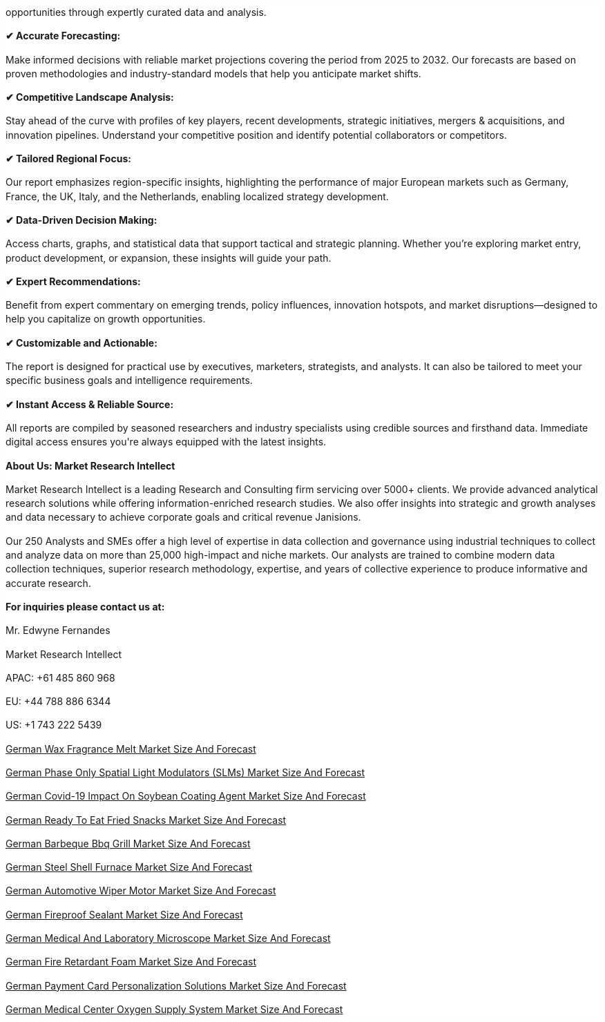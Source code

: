 opportunities through expertly curated data and analysis.</p><p><strong>✔ Accurate Forecasting:</strong></p><p>Make informed decisions with reliable market projections covering the period from 2025 to 2032. Our forecasts are based on proven methodologies and industry-standard models that help you anticipate market shifts.</p><p><strong>✔ Competitive Landscape Analysis:</strong></p><p>Stay ahead of the curve with profiles of key players, recent developments, strategic initiatives, mergers &amp; acquisitions, and innovation pipelines. Understand your competitive position and identify potential collaborators or competitors.</p><p><strong>✔ Tailored Regional Focus:</strong></p><p>Our report emphasizes region-specific insights, highlighting the performance of major European markets such as Germany, France, the UK, Italy, and the Netherlands, enabling localized strategy development.</p><p><strong>✔ Data-Driven Decision Making:</strong></p><p>Access charts, graphs, and statistical data that support tactical and strategic planning. Whether you&rsquo;re exploring market entry, product development, or expansion, these insights will guide your path.</p><p><strong>✔ Expert Recommendations:</strong></p><p>Benefit from expert commentary on emerging trends, policy influences, innovation hotspots, and market disruptions&mdash;designed to help you capitalize on growth opportunities.</p><p><strong>✔ Customizable and Actionable:</strong></p><p>The report is designed for practical use by executives, marketers, strategists, and analysts. It can also be tailored to meet your specific business goals and intelligence requirements.</p><p><strong>✔ Instant Access &amp; Reliable Source:</strong></p><p>All reports are compiled by seasoned researchers and industry specialists using credible sources and firsthand data. Immediate digital access ensures you're always equipped with the latest insights.</p><p><strong><span class="font-[700]">About Us: Market Research Intellect</span></strong></p><p><span class="">Market Research Intellect is a leading Research and Consulting firm servicing over 5000+ clients. We provide advanced analytical research solutions while offering information-enriched research studies.&nbsp;</span>We also offer insights into strategic and growth analyses and data necessary to achieve corporate goals and critical revenue Janisions.</p><p><span class="">Our 250 Analysts and SMEs offer a high level of expertise in data collection and governance using industrial techniques to collect and analyze data on more than 25,000 high-impact and niche markets. Our analysts are trained to combine modern data collection techniques, superior research methodology, expertise, and years of collective experience to produce informative and accurate research.</span></p><p><strong>For inquiries please contact us at:</strong></p><p>Mr. Edwyne Fernandes</p><p>Market Research Intellect</p><p>APAC: +61 485 860 968</p><p>EU: +44 788 886 6344</p><p>US: +1 743 222 5439</p><p><a href="https://github.com/dhaniram123/fast-cell-/blob/main/Wax-Fragrance-Melt-Market/China-Wax-Fragrance-Melt-Market.md">German Wax Fragrance Melt Market Size And Forecast</a></p><p><a href="https://github.com/dhaniram123/fast-cell-/blob/main/Phase-Only-Spatial-Light-Modulators-(SLMs)-Market/China-Phase-Only-Spatial-Light-Modulators-(SLMs)-Market.md">German Phase Only Spatial Light Modulators (SLMs) Market Size And Forecast</a></p><p><a href="https://github.com/dhaniram123/fast-cell-/blob/main/Covid-19-Impact-On-Soybean-Coating-Agent-Market/China-Covid-19-Impact-On-Soybean-Coating-Agent-Market.md">German Covid-19 Impact On Soybean Coating Agent Market Size And Forecast</a></p><p><a href="https://github.com/dhaniram123/fast-cell-/blob/main/Ready-To-Eat-Fried-Snacks-Market/China-Ready-To-Eat-Fried-Snacks-Market.md">German Ready To Eat Fried Snacks Market Size And Forecast</a></p><p><a href="https://github.com/dhaniram123/bench-quik/blob/main/Barbeque-Bbq-Grill-Market/China-Barbeque-Bbq-Grill-Market.md">German Barbeque Bbq Grill Market Size And Forecast</a></p><p><a href="https://github.com/dhaniram123/bench-quik/blob/main/Steel-Shell-Furnace-Market/China-Steel-Shell-Furnace-Market.md">German Steel Shell Furnace Market Size And Forecast</a></p><p><a href="https://github.com/dhaniram123/bench-quik/blob/main/Automotive-Wiper-Motor-Market/China-Automotive-Wiper-Motor-Market.md">German Automotive Wiper Motor Market Size And Forecast</a></p><p><a href="https://github.com/dhaniram123/bench-quik/blob/main/Fireproof-Sealant-Market/China-Fireproof-Sealant-Market.md">German Fireproof Sealant Market Size And Forecast</a></p><p><a href="https://github.com/dhaniram123/bench-quik/blob/main/Medical-And-Laboratory-Microscope-Market/China-Medical-And-Laboratory-Microscope-Market.md">German Medical And Laboratory Microscope Market Size And Forecast</a></p><p><a href="https://github.com/dhaniram123/bench-quik/blob/main/Fire-Retardant-Foam-Market/China-Fire-Retardant-Foam-Market.md">German Fire Retardant Foam Market Size And Forecast</a></p><p><a href="https://github.com/dhaniram123/bench-quik/blob/main/Payment-Card-Personalization-Solutions-Market/China-Payment-Card-Personalization-Solutions-Market.md">German Payment Card Personalization Solutions Market Size And Forecast</a></p><p><a href="https://github.com/dhaniram123/bench-quik/blob/main/Medical-Center-Oxygen-Supply-System-Market/China-Medical-Center-Oxygen-Supply-System-Market.md">German Medical Center Oxygen Supply System Market Size And Forecast</a></p>
